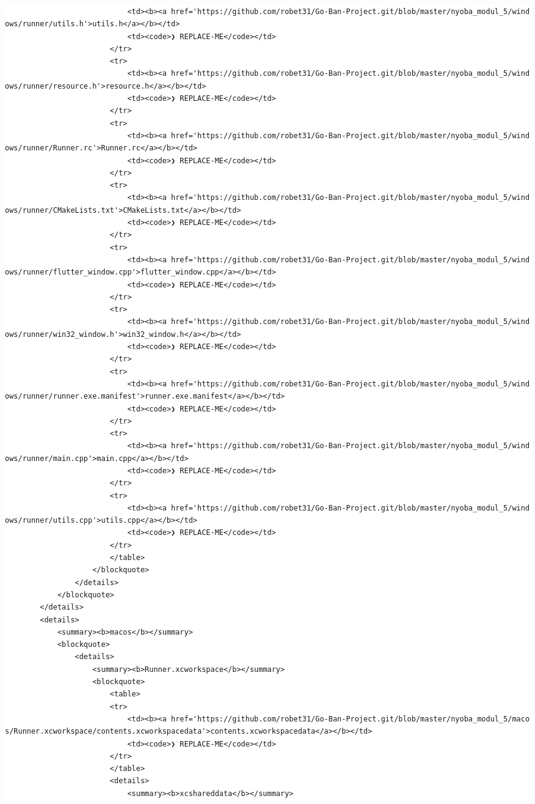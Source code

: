 								<td><b><a href='https://github.com/robet31/Go-Ban-Project.git/blob/master/nyoba_modul_5/windows/runner/utils.h'>utils.h</a></b></td>
								<td><code>❯ REPLACE-ME</code></td>
							</tr>
							<tr>
								<td><b><a href='https://github.com/robet31/Go-Ban-Project.git/blob/master/nyoba_modul_5/windows/runner/resource.h'>resource.h</a></b></td>
								<td><code>❯ REPLACE-ME</code></td>
							</tr>
							<tr>
								<td><b><a href='https://github.com/robet31/Go-Ban-Project.git/blob/master/nyoba_modul_5/windows/runner/Runner.rc'>Runner.rc</a></b></td>
								<td><code>❯ REPLACE-ME</code></td>
							</tr>
							<tr>
								<td><b><a href='https://github.com/robet31/Go-Ban-Project.git/blob/master/nyoba_modul_5/windows/runner/CMakeLists.txt'>CMakeLists.txt</a></b></td>
								<td><code>❯ REPLACE-ME</code></td>
							</tr>
							<tr>
								<td><b><a href='https://github.com/robet31/Go-Ban-Project.git/blob/master/nyoba_modul_5/windows/runner/flutter_window.cpp'>flutter_window.cpp</a></b></td>
								<td><code>❯ REPLACE-ME</code></td>
							</tr>
							<tr>
								<td><b><a href='https://github.com/robet31/Go-Ban-Project.git/blob/master/nyoba_modul_5/windows/runner/win32_window.h'>win32_window.h</a></b></td>
								<td><code>❯ REPLACE-ME</code></td>
							</tr>
							<tr>
								<td><b><a href='https://github.com/robet31/Go-Ban-Project.git/blob/master/nyoba_modul_5/windows/runner/runner.exe.manifest'>runner.exe.manifest</a></b></td>
								<td><code>❯ REPLACE-ME</code></td>
							</tr>
							<tr>
								<td><b><a href='https://github.com/robet31/Go-Ban-Project.git/blob/master/nyoba_modul_5/windows/runner/main.cpp'>main.cpp</a></b></td>
								<td><code>❯ REPLACE-ME</code></td>
							</tr>
							<tr>
								<td><b><a href='https://github.com/robet31/Go-Ban-Project.git/blob/master/nyoba_modul_5/windows/runner/utils.cpp'>utils.cpp</a></b></td>
								<td><code>❯ REPLACE-ME</code></td>
							</tr>
							</table>
						</blockquote>
					</details>
				</blockquote>
			</details>
			<details>
				<summary><b>macos</b></summary>
				<blockquote>
					<details>
						<summary><b>Runner.xcworkspace</b></summary>
						<blockquote>
							<table>
							<tr>
								<td><b><a href='https://github.com/robet31/Go-Ban-Project.git/blob/master/nyoba_modul_5/macos/Runner.xcworkspace/contents.xcworkspacedata'>contents.xcworkspacedata</a></b></td>
								<td><code>❯ REPLACE-ME</code></td>
							</tr>
							</table>
							<details>
								<summary><b>xcshareddata</b></summary>